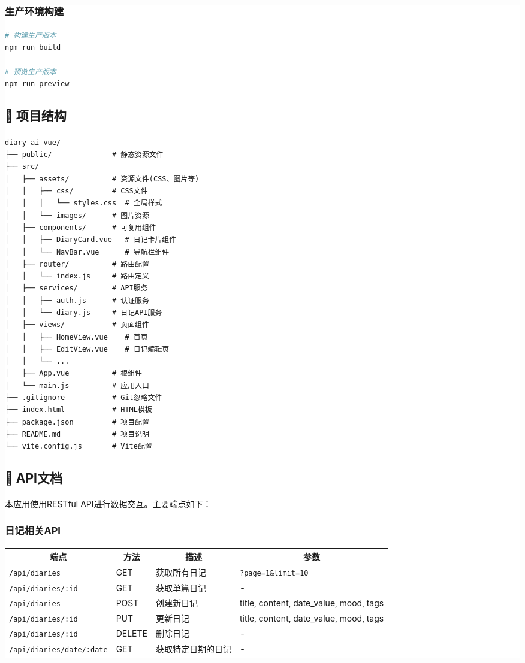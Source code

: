 ### 生产环境构建

```bash
# 构建生产版本
npm run build

# 预览生产版本
npm run preview
```

## 📁 项目结构

```
diary-ai-vue/
├── public/              # 静态资源文件
├── src/
│   ├── assets/          # 资源文件(CSS、图片等)
│   │   ├── css/         # CSS文件
│   │   │   └── styles.css  # 全局样式
│   │   └── images/      # 图片资源
│   ├── components/      # 可复用组件
│   │   ├── DiaryCard.vue   # 日记卡片组件
│   │   └── NavBar.vue      # 导航栏组件
│   ├── router/          # 路由配置
│   │   └── index.js     # 路由定义
│   ├── services/        # API服务
│   │   ├── auth.js      # 认证服务
│   │   └── diary.js     # 日记API服务
│   ├── views/           # 页面组件
│   │   ├── HomeView.vue    # 首页
│   │   ├── EditView.vue    # 日记编辑页
│   │   └── ...
│   ├── App.vue          # 根组件
│   └── main.js          # 应用入口
├── .gitignore           # Git忽略文件
├── index.html           # HTML模板
├── package.json         # 项目配置
├── README.md            # 项目说明
└── vite.config.js       # Vite配置
```

## 🔌 API文档

本应用使用RESTful API进行数据交互。主要端点如下：

### 日记相关API

| 端点 | 方法 | 描述 | 参数 |
|------|------|------|------|
| `/api/diaries` | GET | 获取所有日记 | `?page=1&limit=10` |
| `/api/diaries/:id` | GET | 获取单篇日记 | - |
| `/api/diaries` | POST | 创建新日记 | title, content, date_value, mood, tags |
| `/api/diaries/:id` | PUT | 更新日记 | title, content, date_value, mood, tags |
| `/api/diaries/:id` | DELETE | 删除日记 | - |
| `/api/diaries/date/:date` | GET | 获取特定日期的日记 | - |
